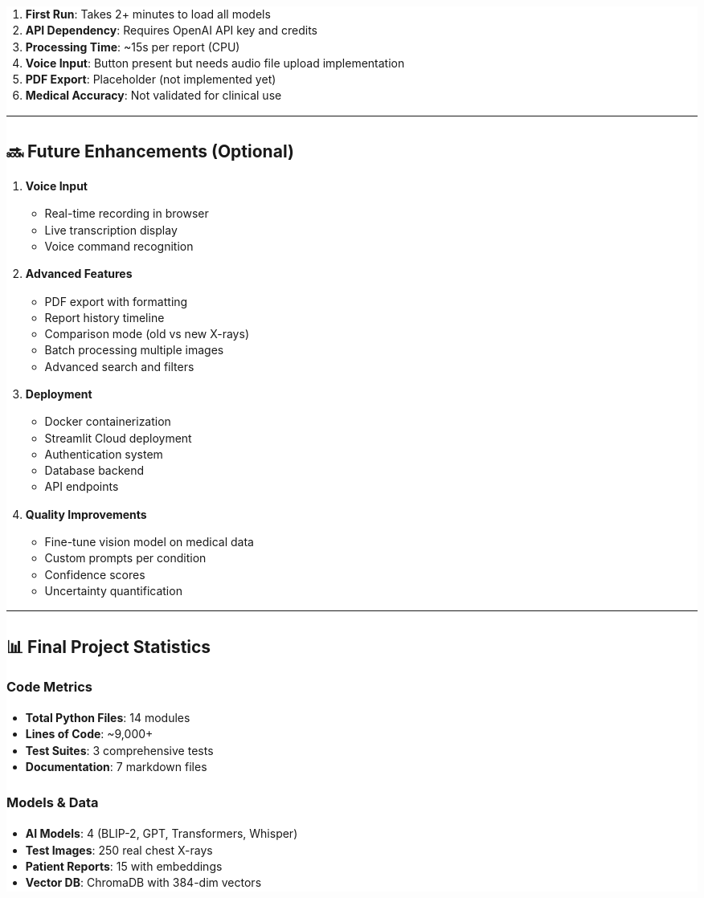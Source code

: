 1. **First Run**: Takes 2+ minutes to load all models
2. **API Dependency**: Requires OpenAI API key and credits
3. **Processing Time**: ~15s per report (CPU)
4. **Voice Input**: Button present but needs audio file upload implementation
5. **PDF Export**: Placeholder (not implemented yet)
6. **Medical Accuracy**: Not validated for clinical use

---

## 🔜 Future Enhancements (Optional)

1. **Voice Input**
   - Real-time recording in browser
   - Live transcription display
   - Voice command recognition

2. **Advanced Features**
   - PDF export with formatting
   - Report history timeline
   - Comparison mode (old vs new X-rays)
   - Batch processing multiple images
   - Advanced search and filters

3. **Deployment**
   - Docker containerization
   - Streamlit Cloud deployment
   - Authentication system
   - Database backend
   - API endpoints

4. **Quality Improvements**
   - Fine-tune vision model on medical data
   - Custom prompts per condition
   - Confidence scores
   - Uncertainty quantification

---

## 📊 Final Project Statistics

### Code Metrics
- **Total Python Files**: 14 modules
- **Lines of Code**: ~9,000+
- **Test Suites**: 3 comprehensive tests
- **Documentation**: 7 markdown files

### Models & Data
- **AI Models**: 4 (BLIP-2, GPT, Transformers, Whisper)
- **Test Images**: 250 real chest X-rays
- **Patient Reports**: 15 with embeddings
- **Vector DB**: ChromaDB with 384-dim vectors
